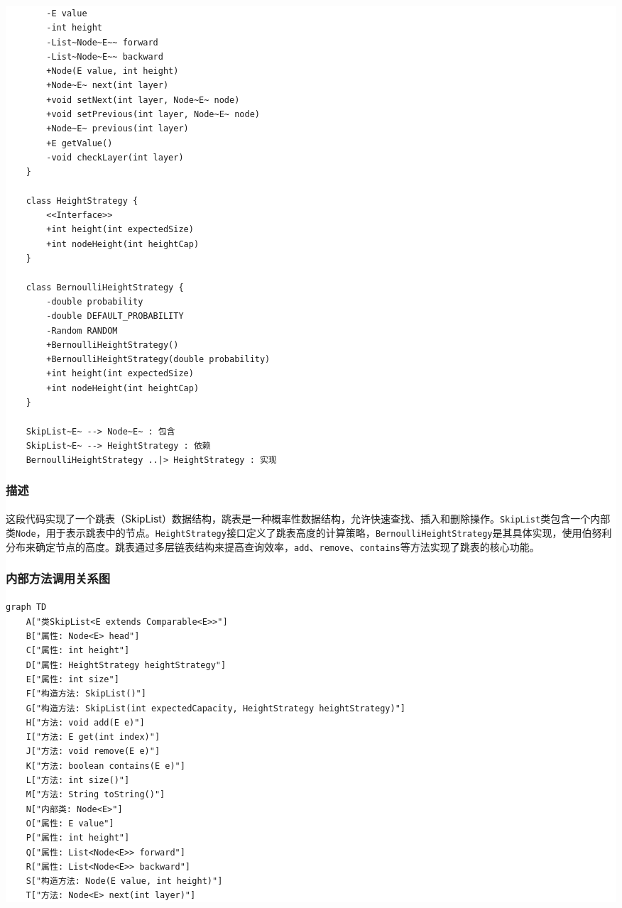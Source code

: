 ```mermaid
        -E value
        -int height
        -List~Node~E~~ forward
        -List~Node~E~~ backward
        +Node(E value, int height)
        +Node~E~ next(int layer)
        +void setNext(int layer, Node~E~ node)
        +void setPrevious(int layer, Node~E~ node)
        +Node~E~ previous(int layer)
        +E getValue()
        -void checkLayer(int layer)
    }

    class HeightStrategy {
        <<Interface>>
        +int height(int expectedSize)
        +int nodeHeight(int heightCap)
    }

    class BernoulliHeightStrategy {
        -double probability
        -double DEFAULT_PROBABILITY
        -Random RANDOM
        +BernoulliHeightStrategy()
        +BernoulliHeightStrategy(double probability)
        +int height(int expectedSize)
        +int nodeHeight(int heightCap)
    }

    SkipList~E~ --> Node~E~ : 包含
    SkipList~E~ --> HeightStrategy : 依赖
    BernoulliHeightStrategy ..|> HeightStrategy : 实现
```

### 描述
这段代码实现了一个跳表（SkipList）数据结构，跳表是一种概率性数据结构，允许快速查找、插入和删除操作。`SkipList`类包含一个内部类`Node`，用于表示跳表中的节点。`HeightStrategy`接口定义了跳表高度的计算策略，`BernoulliHeightStrategy`是其具体实现，使用伯努利分布来确定节点的高度。跳表通过多层链表结构来提高查询效率，`add`、`remove`、`contains`等方法实现了跳表的核心功能。


### 内部方法调用关系图

```mermaid
graph TD
    A["类SkipList<E extends Comparable<E>>"]
    B["属性: Node<E> head"]
    C["属性: int height"]
    D["属性: HeightStrategy heightStrategy"]
    E["属性: int size"]
    F["构造方法: SkipList()"]
    G["构造方法: SkipList(int expectedCapacity, HeightStrategy heightStrategy)"]
    H["方法: void add(E e)"]
    I["方法: E get(int index)"]
    J["方法: void remove(E e)"]
    K["方法: boolean contains(E e)"]
    L["方法: int size()"]
    M["方法: String toString()"]
    N["内部类: Node<E>"]
    O["属性: E value"]
    P["属性: int height"]
    Q["属性: List<Node<E>> forward"]
    R["属性: List<Node<E>> backward"]
    S["构造方法: Node(E value, int height)"]
    T["方法: Node<E> next(int layer)"]
```